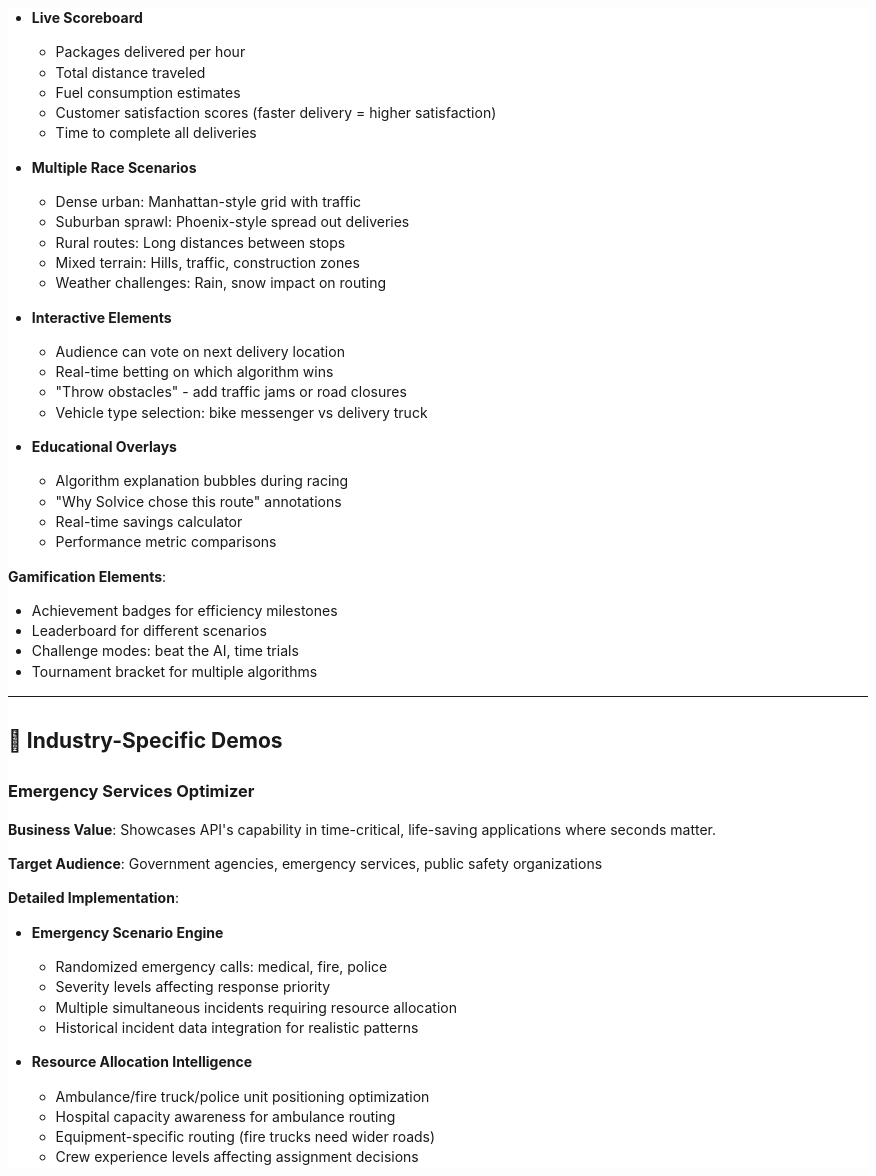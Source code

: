 - **Live Scoreboard**
  - Packages delivered per hour
  - Total distance traveled
  - Fuel consumption estimates
  - Customer satisfaction scores (faster delivery = higher satisfaction)
  - Time to complete all deliveries

- **Multiple Race Scenarios**
  - Dense urban: Manhattan-style grid with traffic
  - Suburban sprawl: Phoenix-style spread out deliveries
  - Rural routes: Long distances between stops
  - Mixed terrain: Hills, traffic, construction zones
  - Weather challenges: Rain, snow impact on routing

- **Interactive Elements**
  - Audience can vote on next delivery location
  - Real-time betting on which algorithm wins
  - "Throw obstacles" - add traffic jams or road closures
  - Vehicle type selection: bike messenger vs delivery truck

- **Educational Overlays**
  - Algorithm explanation bubbles during racing
  - "Why Solvice chose this route" annotations
  - Real-time savings calculator
  - Performance metric comparisons

**Gamification Elements**:
- Achievement badges for efficiency milestones
- Leaderboard for different scenarios
- Challenge modes: beat the AI, time trials
- Tournament bracket for multiple algorithms

---

## 🏢 Industry-Specific Demos

### Emergency Services Optimizer

**Business Value**: Showcases API's capability in time-critical, life-saving applications where seconds matter.

**Target Audience**: Government agencies, emergency services, public safety organizations

**Detailed Implementation**:
- **Emergency Scenario Engine**
  - Randomized emergency calls: medical, fire, police
  - Severity levels affecting response priority
  - Multiple simultaneous incidents requiring resource allocation
  - Historical incident data integration for realistic patterns

- **Resource Allocation Intelligence**
  - Ambulance/fire truck/police unit positioning optimization
  - Hospital capacity awareness for ambulance routing
  - Equipment-specific routing (fire trucks need wider roads)
  - Crew experience levels affecting assignment decisions
